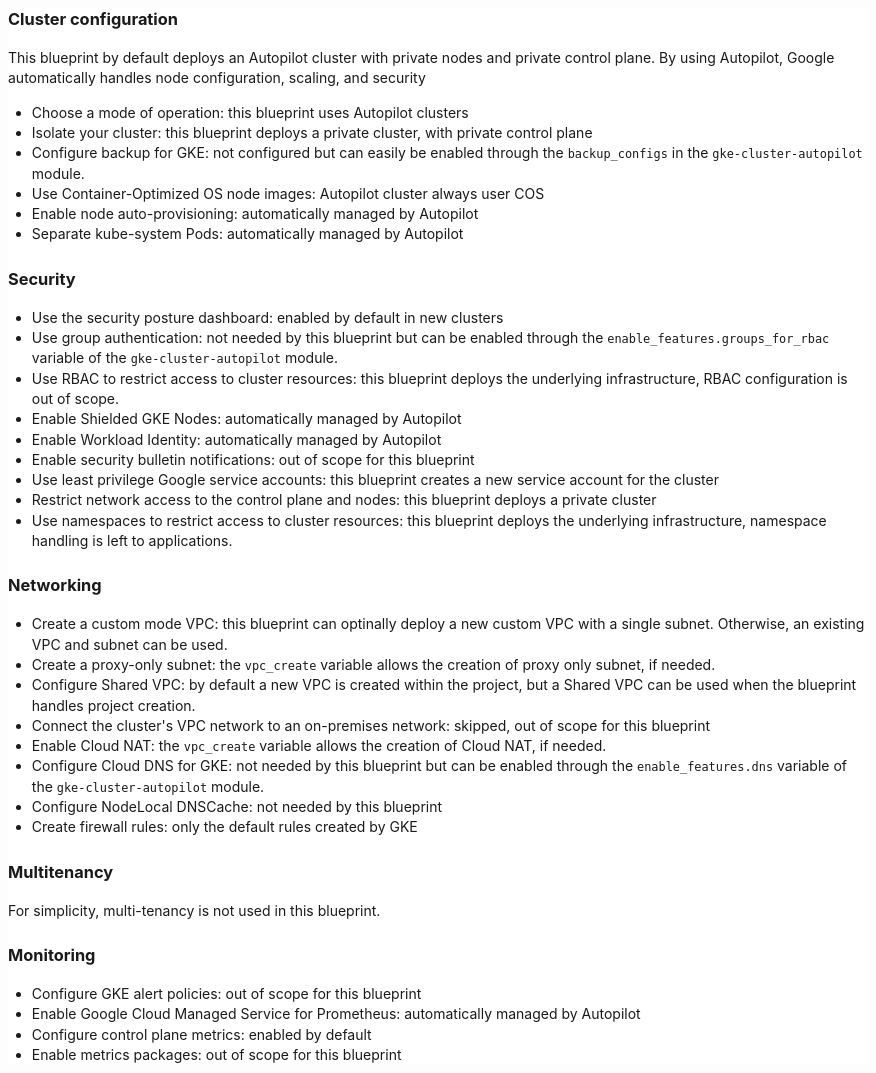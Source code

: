### Cluster configuration
This blueprint by default deploys an Autopilot cluster with private nodes and private control plane. By using Autopilot, Google automatically handles node configuration, scaling, and security

- Choose a mode of operation: this blueprint uses Autopilot clusters
- Isolate your cluster: this blueprint deploys a private cluster, with private control plane
- Configure backup for GKE: not configured but can easily be enabled through the `backup_configs` in the `gke-cluster-autopilot` module.
- Use Container-Optimized OS node images: Autopilot cluster always user COS
- Enable node auto-provisioning: automatically managed by Autopilot
- Separate kube-system Pods: automatically managed by Autopilot

### Security
- Use the security posture dashboard: enabled by default in new clusters
- Use group authentication: not needed by this blueprint but can be enabled through the `enable_features.groups_for_rbac` variable of the `gke-cluster-autopilot` module.
- Use RBAC to restrict access to cluster resources: this blueprint deploys the underlying infrastructure, RBAC configuration is out of scope.
- Enable Shielded GKE Nodes: automatically managed by Autopilot
- Enable Workload Identity: automatically managed by Autopilot
- Enable security bulletin notifications: out of scope for this blueprint
- Use least privilege Google service accounts: this blueprint creates a new service account for the cluster
- Restrict network access to the control plane and nodes: this blueprint deploys a private cluster
- Use namespaces to restrict access to cluster resources: this blueprint deploys the underlying infrastructure, namespace handling is left to applications.

### Networking
- Create a custom mode VPC: this blueprint can optinally deploy a new custom VPC with a single subnet. Otherwise, an existing VPC and subnet can be used.
- Create a proxy-only subnet: the `vpc_create` variable allows the creation of proxy only subnet, if needed.
- Configure Shared VPC: by default a new VPC is created within the project, but a Shared VPC can be used when the blueprint handles project creation.
- Connect the cluster's VPC network to an on-premises network: skipped, out of scope for this blueprint
- Enable Cloud NAT: the `vpc_create` variable allows the creation of Cloud NAT, if needed.
- Configure Cloud DNS for GKE: not needed by this blueprint but can be enabled through the `enable_features.dns` variable of the `gke-cluster-autopilot` module.
- Configure NodeLocal DNSCache: not needed by this blueprint
- Create firewall rules: only the default rules created by GKE

### Multitenancy
For simplicity, multi-tenancy is not used in this blueprint.

### Monitoring
- Configure GKE alert policies: out of scope for this blueprint
- Enable Google Cloud Managed Service for Prometheus: automatically managed by Autopilot
- Configure control plane metrics: enabled by default
- Enable metrics packages: out of scope for this blueprint
